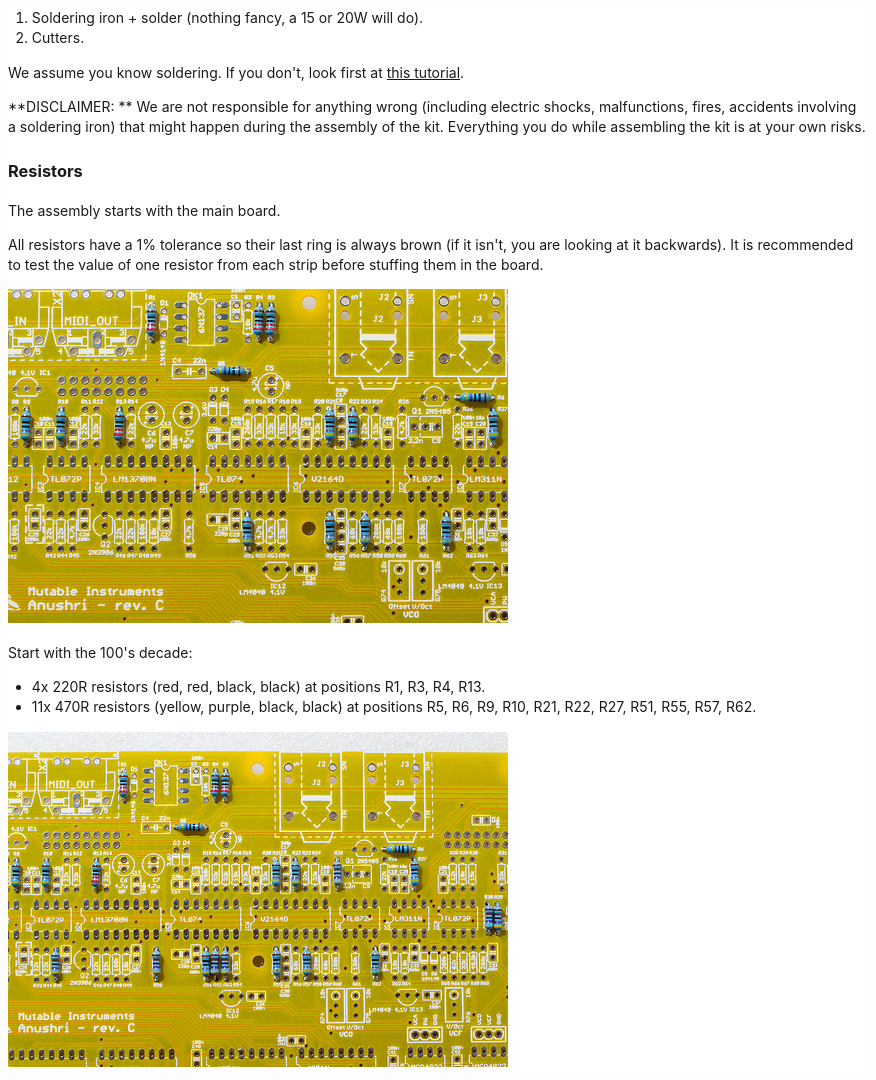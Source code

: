 1.  Soldering iron + solder (nothing fancy, a 15 or 20W will do).
2.  Cutters.

We assume you know soldering. If you don't, look first at [this tutorial](http://www.instructables.com/id/How-to-solder/).

**DISCLAIMER: ** We are not responsible for anything wrong (including electric shocks, malfunctions, fires, accidents involving a soldering iron) that might happen during the assembly of the kit. Everything you do while assembling the kit is at your own risks.

### Resistors

The assembly starts with the main board.

All resistors have a 1% tolerance so their last ring is always brown (if it isn't, you are looking at it backwards). It is recommended to test the value of one resistor from each strip before stuffing them in the board.

![](../static/images/7684701204_66308b04e8_z.jpg)

Start with the 100's decade:

-   4x 220R resistors (red, red, black, black) at positions R1, R3, R4, R13.
-   11x 470R resistors (yellow, purple, black, black) at positions R5, R6, R9, R10, R21, R22, R27, R51, R55, R57, R62.

![](../static/images/7684703792_ccea3bccb6_z.jpg)
